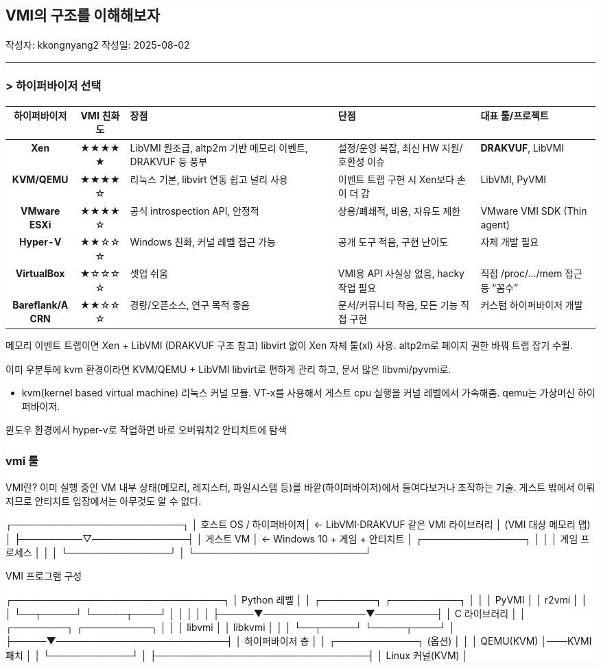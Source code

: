 ## VMI의 구조를 이해해보자

작성자: kkongnyang2 작성일: 2025-08-02

---
### > 하이퍼바이저 선택

|       하이퍼바이저       | VMI 친화도 | 장점                                          | 단점                           | 대표 툴/프로젝트                   |
| :----------------: | :-----: | :------------------------------------------ | :--------------------------- | :-------------------------- |
|       **Xen**      |  ★★★★★  | LibVMI 원조급, altp2m 기반 메모리 이벤트, DRAKVUF 등 풍부 | 설정/운영 복잡, 최신 HW 지원/호환성 이슈    | **DRAKVUF**, LibVMI         |
|    **KVM/QEMU**    |  ★★★★☆  | 리눅스 기본, libvirt 연동 쉽고 널리 사용                 | 이벤트 트랩 구현 시 Xen보다 손이 더 감     | LibVMI, PyVMI               |
|   **VMware ESXi**  |  ★★★★☆  | 공식 introspection API, 안정적                   | 상용/폐쇄적, 비용, 자유도 제한           | VMware VMI SDK (Thin agent) |
|     **Hyper-V**    |  ★★☆☆☆  | Windows 친화, 커널 레벨 접근 가능                     | 공개 도구 적음, 구현 난이도             | 자체 개발 필요                    |
|   **VirtualBox**   |  ★☆☆☆☆  | 셋업 쉬움                                       | VMI용 API 사실상 없음, hacky 작업 필요 | 직접 /proc/…/mem 접근 등 “꼼수”    |
| **Bareflank/ACRN** |  ★★☆☆☆  | 경량/오픈소스, 연구 목적 좋음                           | 문서/커뮤니티 작음, 모든 기능 직접 구현      | 커스텀 하이퍼바이저 개발               |

메모리 이벤트 트랩이면 Xen + LibVMI (DRAKVUF 구조 참고)
libvirt 없이 Xen 자체 툴(xl) 사용. altp2m로 페이지 권한 바꿔 트랩 잡기 수월.

이미 우분투에 kvm 환경이라면 KVM/QEMU + LibVMI
libvirt로 편하게 관리 하고, 문서 많은 libvmi/pyvmi로.

* kvm(kernel based virtual machine) 리눅스 커널 모듈. VT-x를 사용해서 게스트 cpu 실행을 커널 레벨에서 가속해줌. qemu는 가상머신 하이퍼바이저.

윈도우 환경에서 hyper-v로 작업하면 바로 오버워치2 안티치트에 탐색


### vmi 툴

VMI란? 이미 실행 중인 VM 내부 상태(메모리, 레지스터, 파일시스템 등)를 바깥(하이퍼바이저)에서 들여다보거나 조작하는 기술. 게스트 밖에서 이뤄지므로 안티치트 입장에서는 아무것도 알 수 없다.

┌─────────────────────────┐
│  호스트 OS / 하이퍼바이저│  ← LibVMI·DRAKVUF 같은 VMI 라이브러리
│  (VMI 대상 메모리 맵)   │
├─────────▽──────────────┤
│      게스트 VM          │  ← Windows 10 + 게임 + 안티치트
│  ┌───────────────┐      │
│  │  게임 프로세스 │      │
│  └───────────────┘      │
└─────────────────────────┘

VMI 프로그램 구성

┌───────────────────────────────┐
│         Python 레벨           │
│  ┌────────┐   ┌──────────┐    │
│  │ PyVMI  │   │  r2vmi   │    │
│  └──┬─────┘   └─────┬────┘    │
│     │               │         │
├─────▼───────────────▼─────────┤
│          C 라이브러리         │
│  ┌────────┐   ┌──────────┐    │
│  │ libvmi │   │ libkvmi  │    │
│  └──┬─────┘   └─────┬────┘    │
├─────▼─────────────────────────┤
│        하이퍼바이저 층        │
│  ┌────────────┐  (옵션)       │
│  │ QEMU(KVM)  │───KVMI 패치   │
│  └────────────┘               │
├───────────────────────────────┤
│         Linux 커널(KVM)       │